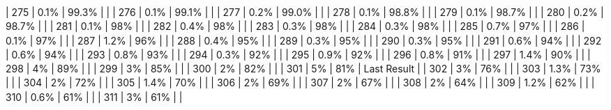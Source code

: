 | 275 | 0.1% | 99.3% |  |
| 276 | 0.1% | 99.1% |  |
| 277 | 0.2% | 99.0% |  |
| 278 | 0.1% | 98.8% |  |
| 279 | 0.1% | 98.7% |  |
| 280 | 0.2% | 98.7% |  |
| 281 | 0.1% | 98% |  |
| 282 | 0.4% | 98% |  |
| 283 | 0.3% | 98% |  |
| 284 | 0.3% | 98% |  |
| 285 | 0.7% | 97% |  |
| 286 | 0.1% | 97% |  |
| 287 | 1.2% | 96% |  |
| 288 | 0.4% | 95% |  |
| 289 | 0.3% | 95% |  |
| 290 | 0.3% | 95% |  |
| 291 | 0.6% | 94% |  |
| 292 | 0.6% | 94% |  |
| 293 | 0.8% | 93% |  |
| 294 | 0.3% | 92% |  |
| 295 | 0.9% | 92% |  |
| 296 | 0.8% | 91% |  |
| 297 | 1.4% | 90% |  |
| 298 | 4% | 89% |  |
| 299 | 3% | 85% |  |
| 300 | 2% | 82% |  |
| 301 | 5% | 81% | Last Result |
| 302 | 3% | 76% |  |
| 303 | 1.3% | 73% |  |
| 304 | 2% | 72% |  |
| 305 | 1.4% | 70% |  |
| 306 | 2% | 69% |  |
| 307 | 2% | 67% |  |
| 308 | 2% | 64% |  |
| 309 | 1.2% | 62% |  |
| 310 | 0.6% | 61% |  |
| 311 | 3% | 61% |  |